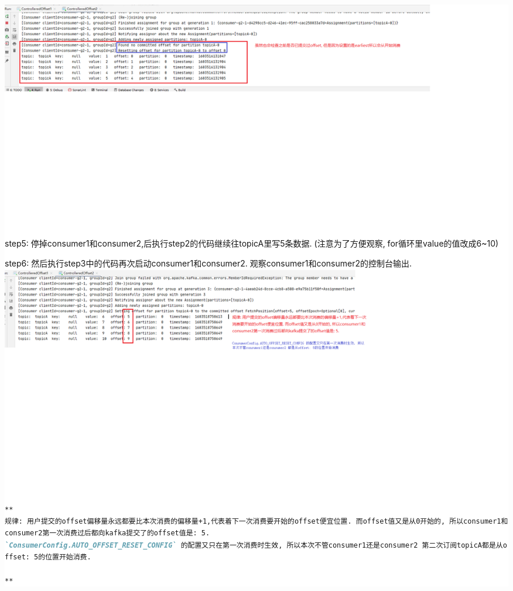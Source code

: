 ![consumer2消费结果](kafka/consumer2消费结果.png)


step5: 停掉consumer1和consumer2,后执行step2的代码继续往topicA里写5条数据. (注意为了方便观察, for循环里value的值改成6~10)<br/>

step6: 然后执行step3中的代码再次启动consumer1和consumer2. 观察consumer1和consumer2的控制台输出.<br/>
![consumer1和2第二次消费结果](kafka/consumer1和2第二次消费结果.png)
```markdown
**
规律: 用户提交的offset偏移量永远都要比本次消费的偏移量+1,代表着下一次消费要开始的offset便宜位置. 而offset值又是从0开始的, 所以consumer1和consumer2第一次消费过后都向kafka提交了的offset值是: 5.  
`ConsumerConfig.AUTO_OFFSET_RESET_CONFIG` 的配置又只在第一次消费时生效, 所以本次不管consumer1还是consumer2 第二次订阅topicA都是从offset: 5的位置开始消费.

**
```
